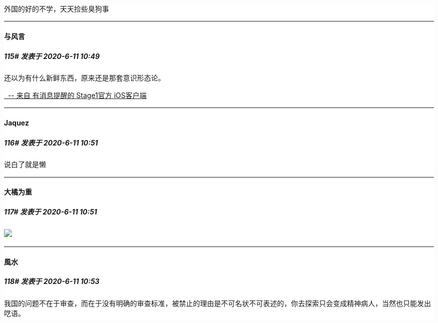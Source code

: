 
外国的好的不学，天天捡些臭狗事







-----

####  与风言  
##### 115#       发表于 2020-6-11 10:49




还以为有什么新鲜东西，原来还是那套意识形态论。

[  -- 来自 有消息提醒的 Stage1官方 iOS客户端](https://itunes.apple.com/fi/app/saraba1st/id1221237470?mt=8)







-----

####  Jaquez  
##### 116#       发表于 2020-6-11 10:51




说白了就是懒







-----

####  大橘为重  
##### 117#       发表于 2020-6-11 10:51



<img src="https://static.saraba1st.com/image/smiley/face2017/067.png" referrerpolicy="no-referrer">









-----

####  風水  
##### 118#       发表于 2020-6-11 10:53




我国的问题不在于审查，而在于没有明确的审查标准，被禁止的理由是不可名状不可表述的，你去探索只会变成精神病人，当然也只能发出呓语。
